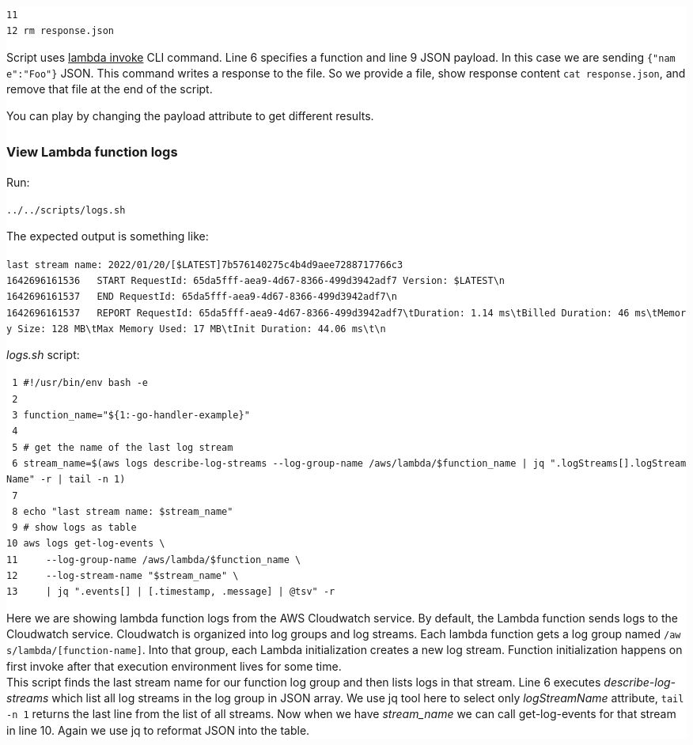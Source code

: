 ``` shell
11 
12 rm response.json
```

Script uses [lambda
invoke](https://awscli.amazonaws.com/v2/documentation/api/latest/reference/lambda/invoke.html)
CLI command. Line 6 specifies a function and line 9 JSON payload. In this case we
are sending `{"name":"Foo"}` JSON. This command writes a response to the file. So
we provide a file, show response content `cat response.json`, and remove that file
at the end of the script.

You can play by changing the payload attribute to get different results.

### View Lambda function logs

Run: 
``` shell
../../scripts/logs.sh
```

The expected output is something like:
``` shell
last stream name: 2022/01/20/[$LATEST]7b576140275c4b4d9aee7288717766c3
1642696161536   START RequestId: 65da5fff-aea9-4d67-8366-499d3942adf7 Version: $LATEST\n
1642696161537   END RequestId: 65da5fff-aea9-4d67-8366-499d3942adf7\n
1642696161537   REPORT RequestId: 65da5fff-aea9-4d67-8366-499d3942adf7\tDuration: 1.14 ms\tBilled Duration: 46 ms\tMemory Size: 128 MB\tMax Memory Used: 17 MB\tInit Duration: 44.06 ms\t\n
```

_logs.sh_ script:
``` shell
 1 #!/usr/bin/env bash -e
 2 
 3 function_name="${1:-go-handler-example}"
 4 
 5 # get the name of the last log stream
 6 stream_name=$(aws logs describe-log-streams --log-group-name /aws/lambda/$function_name | jq ".logStreams[].logStreamName" -r | tail -n 1)
 7 
 8 echo "last stream name: $stream_name"
 9 # show logs as table
10 aws logs get-log-events \
11     --log-group-name /aws/lambda/$function_name \
12     --log-stream-name "$stream_name" \
13     | jq ".events[] | [.timestamp, .message] | @tsv" -r
```

Here we are showing lambda function logs from the AWS Cloudwatch service. By
default, the Lambda function sends logs to the Cloudwatch service. Cloudwatch is
organized into log groups and log streams. Each lambda function gets a log group
named `/aws/lambda/[function-name]`. Into that group, each Lambda initialization
creates a new log stream. Function initialization happens on
first invoke after that execution environment lives for some time.  
This script finds the last stream name for our function log group and then lists
logs in that stream. Line 6 executes *describe-log-streams* which list all log
streams in the log group in JSON array. We use jq tool here to select only
*logStreamName* attribute, `tail -n 1` returns the last line from the list of
all streams. Now when we have *stream_name* we can call get-log-events for that
stream in line 10. Again we use jq to reformat JSON into the table.
